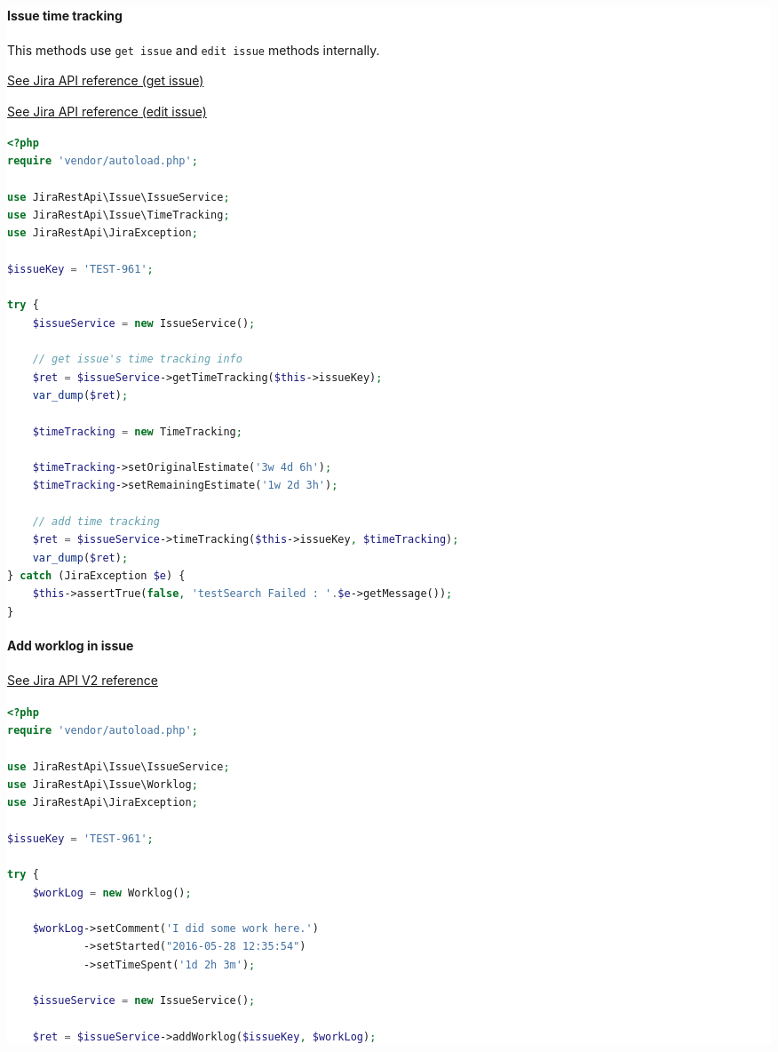 #### Issue time tracking

This methods use `get issue` and `edit issue` methods internally.

[See Jira API reference (get issue)](https://docs.atlassian.com/software/jira/docs/api/REST/latest/#api/2/issue-getIssue)

[See Jira API reference (edit issue)](https://docs.atlassian.com/software/jira/docs/api/REST/latest/#api/2/issue-editIssue)

```php
<?php
require 'vendor/autoload.php';

use JiraRestApi\Issue\IssueService;
use JiraRestApi\Issue\TimeTracking;
use JiraRestApi\JiraException;

$issueKey = 'TEST-961';

try {
    $issueService = new IssueService();
    
    // get issue's time tracking info
    $ret = $issueService->getTimeTracking($this->issueKey);
    var_dump($ret);
    
    $timeTracking = new TimeTracking;

    $timeTracking->setOriginalEstimate('3w 4d 6h');
    $timeTracking->setRemainingEstimate('1w 2d 3h');
    
    // add time tracking
    $ret = $issueService->timeTracking($this->issueKey, $timeTracking);
    var_dump($ret);
} catch (JiraException $e) {
    $this->assertTrue(false, 'testSearch Failed : '.$e->getMessage());
}

```

#### Add worklog in issue

[See Jira API V2 reference](https://docs.atlassian.com/software/jira/docs/api/REST/latest/#api/2/issue-addWorklog)

```php
<?php
require 'vendor/autoload.php';

use JiraRestApi\Issue\IssueService;
use JiraRestApi\Issue\Worklog;
use JiraRestApi\JiraException;

$issueKey = 'TEST-961';

try {
    $workLog = new Worklog();

    $workLog->setComment('I did some work here.')
            ->setStarted("2016-05-28 12:35:54")
            ->setTimeSpent('1d 2h 3m');

    $issueService = new IssueService();

    $ret = $issueService->addWorklog($issueKey, $workLog);
```